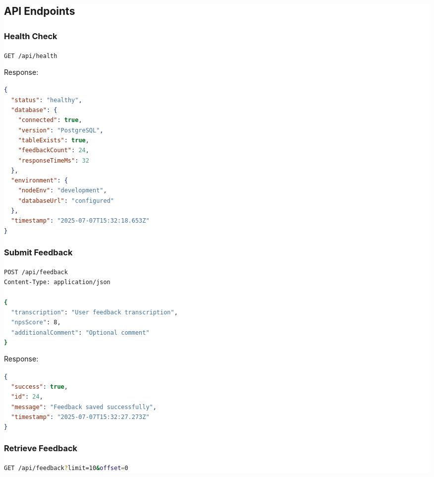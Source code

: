 ## API Endpoints

### Health Check

```bash
GET /api/health
```

Response:
```json
{
  "status": "healthy",
  "database": {
    "connected": true,
    "version": "PostgreSQL",
    "tableExists": true,
    "feedbackCount": 24,
    "responseTimeMs": 32
  },
  "environment": {
    "nodeEnv": "development",
    "databaseUrl": "configured"
  },
  "timestamp": "2025-07-07T15:32:18.653Z"
}
```

### Submit Feedback

```bash
POST /api/feedback
Content-Type: application/json

{
  "transcription": "User feedback transcription",
  "npsScore": 8,
  "additionalComment": "Optional comment"
}
```

Response:
```json
{
  "success": true,
  "id": 24,
  "message": "Feedback saved successfully",
  "timestamp": "2025-07-07T15:32:27.273Z"
}
```

### Retrieve Feedback

```bash
GET /api/feedback?limit=10&offset=0
```
